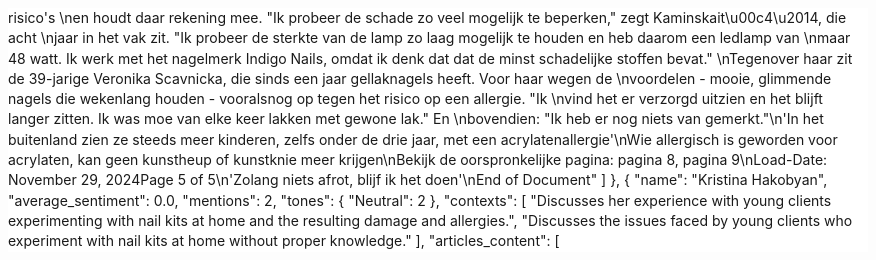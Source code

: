 risico's \nen houdt daar rekening mee. \"Ik probeer de schade zo veel mogelijk te beperken,\" zegt Kaminskait\u00c4\u2014, die acht \njaar in het vak zit. \"Ik probeer de sterkte van de lamp zo laag mogelijk te houden en heb daarom een ledlamp van \nmaar 48 watt. Ik werk met het nagelmerk Indigo Nails, omdat ik denk dat dat de minst schadelijke stoffen bevat.\" \nTegenover haar zit de 39-jarige Veronika Scavnicka, die sinds een jaar gellaknagels heeft. Voor haar wegen de \nvoordelen - mooie, glimmende nagels die wekenlang houden - vooralsnog op tegen het risico op een allergie. \"Ik \nvind het er verzorgd uitzien en het blijft langer zitten. Ik was moe van elke keer lakken met gewone lak.\" En \nbovendien: \"Ik heb er nog niets van gemerkt.\"\n'In het buitenland zien ze steeds meer kinderen, zelfs onder de drie jaar, met een acrylatenallergie'\nWie allergisch is geworden voor acrylaten, kan geen kunstheup of kunstknie meer krijgen\nBekijk de oorspronkelijke pagina: pagina 8, pagina 9\nLoad-Date: November 29, 2024Page 5 of 5\n'Zolang niets afrot, blijf ik het doen'\nEnd of Document"
    ]
  },
  {
    "name": "Kristina Hakobyan",
    "average_sentiment": 0.0,
    "mentions": 2,
    "tones": {
      "Neutral": 2
    },
    "contexts": [
      "Discusses her experience with young clients experimenting with nail kits at home and the resulting damage and allergies.",
      "Discusses the issues faced by young clients who experiment with nail kits at home without proper knowledge."
    ],
    "articles_content": [